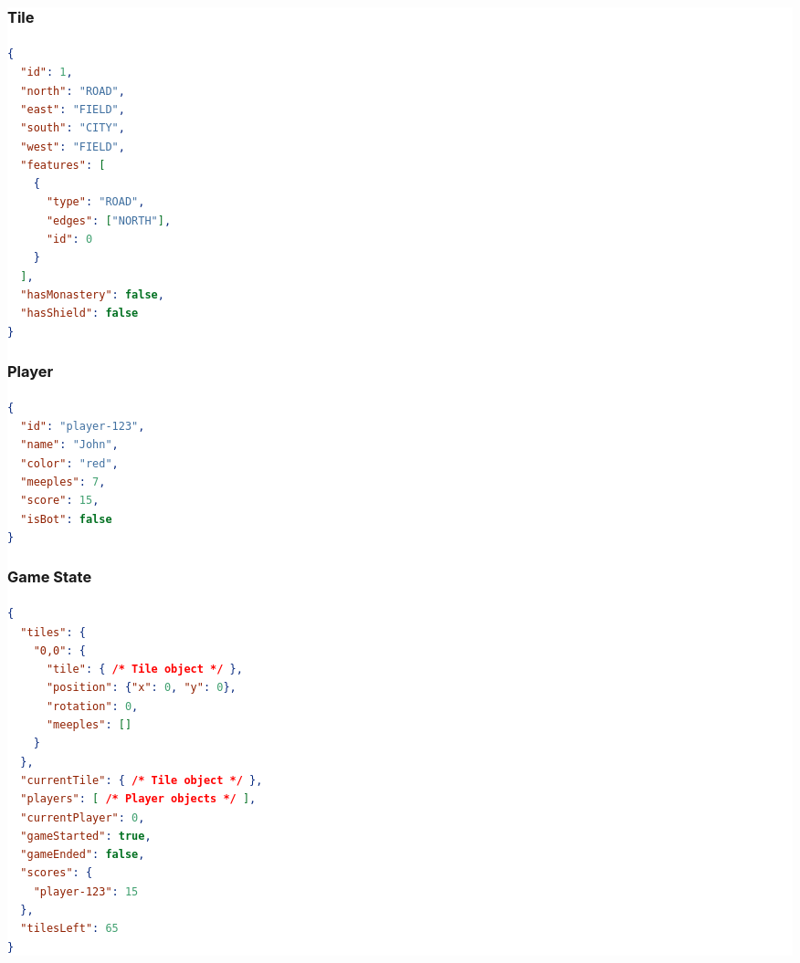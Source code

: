 ### Tile
```json
{
  "id": 1,
  "north": "ROAD",
  "east": "FIELD", 
  "south": "CITY",
  "west": "FIELD",
  "features": [
    {
      "type": "ROAD",
      "edges": ["NORTH"],
      "id": 0
    }
  ],
  "hasMonastery": false,
  "hasShield": false
}
```

### Player
```json
{
  "id": "player-123",
  "name": "John",
  "color": "red",
  "meeples": 7,
  "score": 15,
  "isBot": false
}
```

### Game State
```json
{
  "tiles": {
    "0,0": {
      "tile": { /* Tile object */ },
      "position": {"x": 0, "y": 0},
      "rotation": 0,
      "meeples": []
    }
  },
  "currentTile": { /* Tile object */ },
  "players": [ /* Player objects */ ],
  "currentPlayer": 0,
  "gameStarted": true,
  "gameEnded": false,
  "scores": {
    "player-123": 15
  },
  "tilesLeft": 65
}
```
